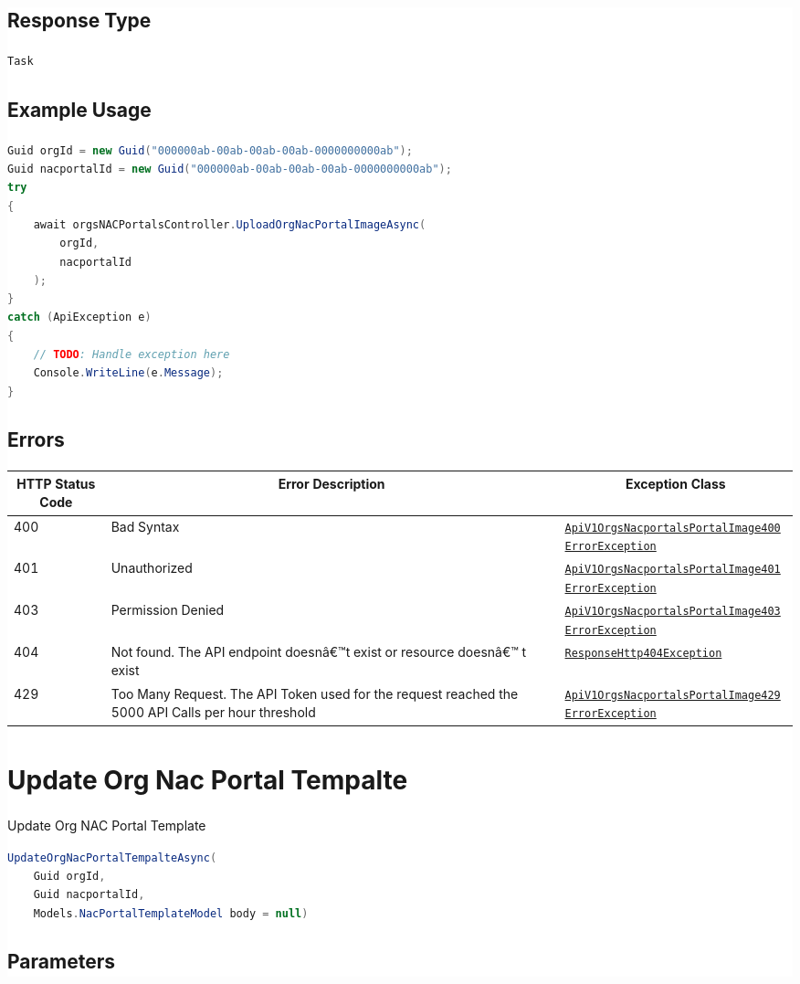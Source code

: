 ## Response Type

`Task`

## Example Usage

```csharp
Guid orgId = new Guid("000000ab-00ab-00ab-00ab-0000000000ab");
Guid nacportalId = new Guid("000000ab-00ab-00ab-00ab-0000000000ab");
try
{
    await orgsNACPortalsController.UploadOrgNacPortalImageAsync(
        orgId,
        nacportalId
    );
}
catch (ApiException e)
{
    // TODO: Handle exception here
    Console.WriteLine(e.Message);
}
```

## Errors

| HTTP Status Code | Error Description | Exception Class |
|  --- | --- | --- |
| 400 | Bad Syntax | [`ApiV1OrgsNacportalsPortalImage400ErrorException`](../../doc/models/api-v1-orgs-nacportals-portal-image-400-error-exception.md) |
| 401 | Unauthorized | [`ApiV1OrgsNacportalsPortalImage401ErrorException`](../../doc/models/api-v1-orgs-nacportals-portal-image-401-error-exception.md) |
| 403 | Permission Denied | [`ApiV1OrgsNacportalsPortalImage403ErrorException`](../../doc/models/api-v1-orgs-nacportals-portal-image-403-error-exception.md) |
| 404 | Not found. The API endpoint doesnâ€™t exist or resource doesnâ€™ t exist | [`ResponseHttp404Exception`](../../doc/models/response-http-404-exception.md) |
| 429 | Too Many Request. The API Token used for the request reached the 5000 API Calls per hour threshold | [`ApiV1OrgsNacportalsPortalImage429ErrorException`](../../doc/models/api-v1-orgs-nacportals-portal-image-429-error-exception.md) |


# Update Org Nac Portal Tempalte

Update Org NAC Portal Template

```csharp
UpdateOrgNacPortalTempalteAsync(
    Guid orgId,
    Guid nacportalId,
    Models.NacPortalTemplateModel body = null)
```

## Parameters
